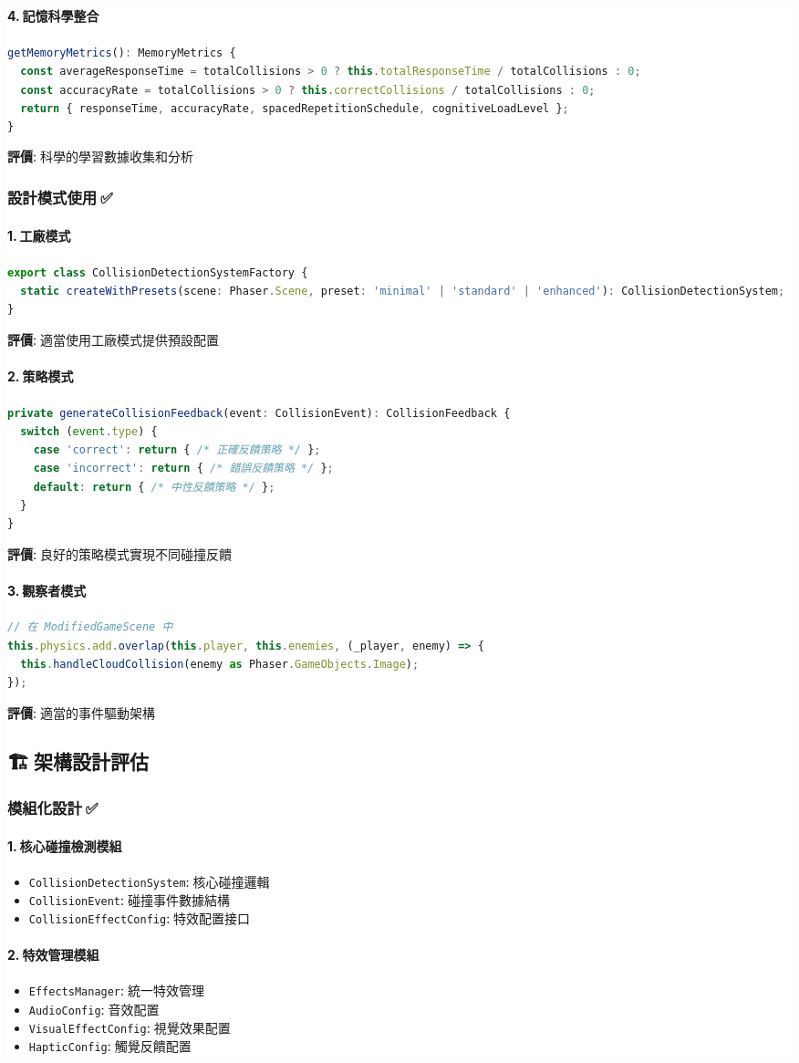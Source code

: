 #### 4. 記憶科學整合
```typescript
getMemoryMetrics(): MemoryMetrics {
  const averageResponseTime = totalCollisions > 0 ? this.totalResponseTime / totalCollisions : 0;
  const accuracyRate = totalCollisions > 0 ? this.correctCollisions / totalCollisions : 0;
  return { responseTime, accuracyRate, spacedRepetitionSchedule, cognitiveLoadLevel };
}
```
**評價**: 科學的學習數據收集和分析

### 設計模式使用 ✅

#### 1. 工廠模式
```typescript
export class CollisionDetectionSystemFactory {
  static createWithPresets(scene: Phaser.Scene, preset: 'minimal' | 'standard' | 'enhanced'): CollisionDetectionSystem;
}
```
**評價**: 適當使用工廠模式提供預設配置

#### 2. 策略模式
```typescript
private generateCollisionFeedback(event: CollisionEvent): CollisionFeedback {
  switch (event.type) {
    case 'correct': return { /* 正確反饋策略 */ };
    case 'incorrect': return { /* 錯誤反饋策略 */ };
    default: return { /* 中性反饋策略 */ };
  }
}
```
**評價**: 良好的策略模式實現不同碰撞反饋

#### 3. 觀察者模式
```typescript
// 在 ModifiedGameScene 中
this.physics.add.overlap(this.player, this.enemies, (_player, enemy) => {
  this.handleCloudCollision(enemy as Phaser.GameObjects.Image);
});
```
**評價**: 適當的事件驅動架構

## 🏗️ 架構設計評估

### 模組化設計 ✅

#### 1. 核心碰撞檢測模組
- `CollisionDetectionSystem`: 核心碰撞邏輯
- `CollisionEvent`: 碰撞事件數據結構
- `CollisionEffectConfig`: 特效配置接口

#### 2. 特效管理模組
- `EffectsManager`: 統一特效管理
- `AudioConfig`: 音效配置
- `VisualEffectConfig`: 視覺效果配置
- `HapticConfig`: 觸覺反饋配置
